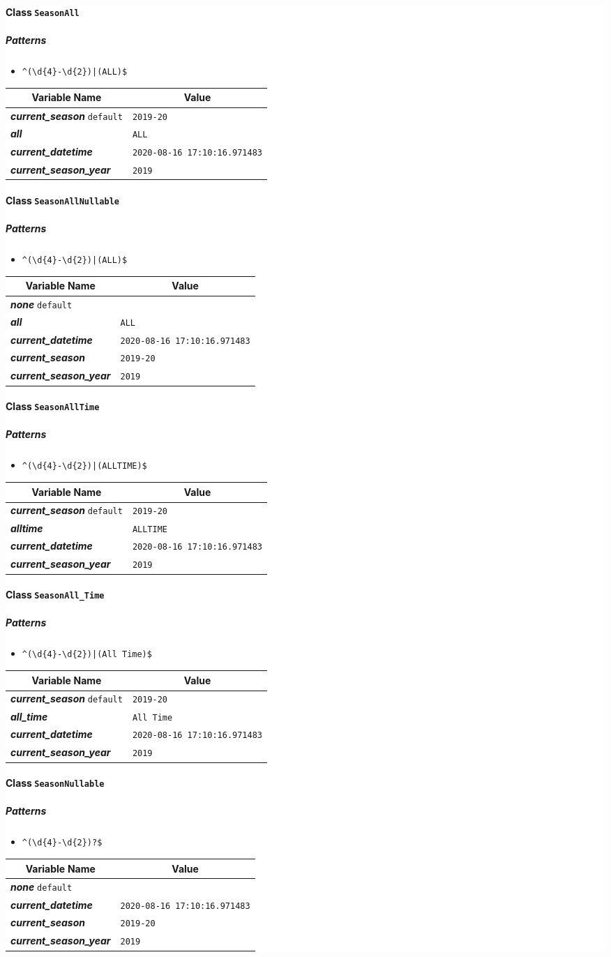 #### Class `SeasonAll`
##### Patterns 
 - `^(\d{4}-\d{2})|(ALL)$`

Variable Name | Value
------------ | -------------
_**current_season**_ `default` | `2019-20`
_**all**_ | `ALL`
_**current_datetime**_ | `2020-08-16 17:10:16.971483`
_**current_season_year**_ | `2019`

#### Class `SeasonAllNullable`
##### Patterns 
 - `^(\d{4}-\d{2})|(ALL)$`

Variable Name | Value
------------ | -------------
_**none**_ `default` | 
_**all**_ | `ALL`
_**current_datetime**_ | `2020-08-16 17:10:16.971483`
_**current_season**_ | `2019-20`
_**current_season_year**_ | `2019`

#### Class `SeasonAllTime`
##### Patterns 
 - `^(\d{4}-\d{2})|(ALLTIME)$`

Variable Name | Value
------------ | -------------
_**current_season**_ `default` | `2019-20`
_**alltime**_ | `ALLTIME`
_**current_datetime**_ | `2020-08-16 17:10:16.971483`
_**current_season_year**_ | `2019`

#### Class `SeasonAll_Time`
##### Patterns 
 - `^(\d{4}-\d{2})|(All Time)$`

Variable Name | Value
------------ | -------------
_**current_season**_ `default` | `2019-20`
_**all_time**_ | `All Time`
_**current_datetime**_ | `2020-08-16 17:10:16.971483`
_**current_season_year**_ | `2019`

#### Class `SeasonNullable`
##### Patterns 
 - `^(\d{4}-\d{2})?$`

Variable Name | Value
------------ | -------------
_**none**_ `default` | 
_**current_datetime**_ | `2020-08-16 17:10:16.971483`
_**current_season**_ | `2019-20`
_**current_season_year**_ | `2019`
